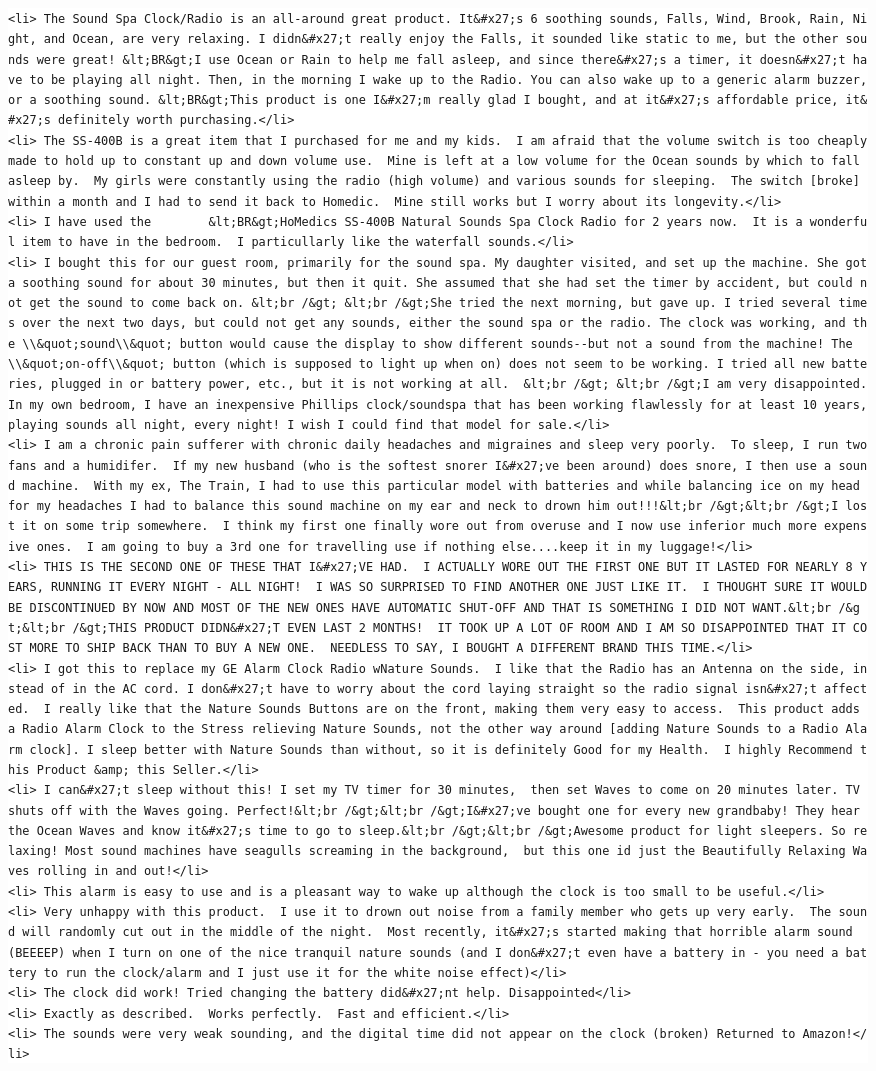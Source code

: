     <li> The Sound Spa Clock/Radio is an all-around great product. It&#x27;s 6 soothing sounds, Falls, Wind, Brook, Rain, Night, and Ocean, are very relaxing. I didn&#x27;t really enjoy the Falls, it sounded like static to me, but the other sounds were great! &lt;BR&gt;I use Ocean or Rain to help me fall asleep, and since there&#x27;s a timer, it doesn&#x27;t have to be playing all night. Then, in the morning I wake up to the Radio. You can also wake up to a generic alarm buzzer, or a soothing sound. &lt;BR&gt;This product is one I&#x27;m really glad I bought, and at it&#x27;s affordable price, it&#x27;s definitely worth purchasing.</li>
    <li> The SS-400B is a great item that I purchased for me and my kids.  I am afraid that the volume switch is too cheaply made to hold up to constant up and down volume use.  Mine is left at a low volume for the Ocean sounds by which to fall asleep by.  My girls were constantly using the radio (high volume) and various sounds for sleeping.  The switch [broke] within a month and I had to send it back to Homedic.  Mine still works but I worry about its longevity.</li>
    <li> I have used the        &lt;BR&gt;HoMedics SS-400B Natural Sounds Spa Clock Radio for 2 years now.  It is a wonderful item to have in the bedroom.  I particullarly like the waterfall sounds.</li>
    <li> I bought this for our guest room, primarily for the sound spa. My daughter visited, and set up the machine. She got a soothing sound for about 30 minutes, but then it quit. She assumed that she had set the timer by accident, but could not get the sound to come back on. &lt;br /&gt; &lt;br /&gt;She tried the next morning, but gave up. I tried several times over the next two days, but could not get any sounds, either the sound spa or the radio. The clock was working, and the \\&quot;sound\\&quot; button would cause the display to show different sounds--but not a sound from the machine! The \\&quot;on-off\\&quot; button (which is supposed to light up when on) does not seem to be working. I tried all new batteries, plugged in or battery power, etc., but it is not working at all.  &lt;br /&gt; &lt;br /&gt;I am very disappointed. In my own bedroom, I have an inexpensive Phillips clock/soundspa that has been working flawlessly for at least 10 years, playing sounds all night, every night! I wish I could find that model for sale.</li>
    <li> I am a chronic pain sufferer with chronic daily headaches and migraines and sleep very poorly.  To sleep, I run two fans and a humidifer.  If my new husband (who is the softest snorer I&#x27;ve been around) does snore, I then use a sound machine.  With my ex, The Train, I had to use this particular model with batteries and while balancing ice on my head for my headaches I had to balance this sound machine on my ear and neck to drown him out!!!&lt;br /&gt;&lt;br /&gt;I lost it on some trip somewhere.  I think my first one finally wore out from overuse and I now use inferior much more expensive ones.  I am going to buy a 3rd one for travelling use if nothing else....keep it in my luggage!</li>
    <li> THIS IS THE SECOND ONE OF THESE THAT I&#x27;VE HAD.  I ACTUALLY WORE OUT THE FIRST ONE BUT IT LASTED FOR NEARLY 8 YEARS, RUNNING IT EVERY NIGHT - ALL NIGHT!  I WAS SO SURPRISED TO FIND ANOTHER ONE JUST LIKE IT.  I THOUGHT SURE IT WOULD BE DISCONTINUED BY NOW AND MOST OF THE NEW ONES HAVE AUTOMATIC SHUT-OFF AND THAT IS SOMETHING I DID NOT WANT.&lt;br /&gt;&lt;br /&gt;THIS PRODUCT DIDN&#x27;T EVEN LAST 2 MONTHS!  IT TOOK UP A LOT OF ROOM AND I AM SO DISAPPOINTED THAT IT COST MORE TO SHIP BACK THAN TO BUY A NEW ONE.  NEEDLESS TO SAY, I BOUGHT A DIFFERENT BRAND THIS TIME.</li>
    <li> I got this to replace my GE Alarm Clock Radio wNature Sounds.  I like that the Radio has an Antenna on the side, instead of in the AC cord. I don&#x27;t have to worry about the cord laying straight so the radio signal isn&#x27;t affected.  I really like that the Nature Sounds Buttons are on the front, making them very easy to access.  This product adds a Radio Alarm Clock to the Stress relieving Nature Sounds, not the other way around [adding Nature Sounds to a Radio Alarm clock]. I sleep better with Nature Sounds than without, so it is definitely Good for my Health.  I highly Recommend this Product &amp; this Seller.</li>
    <li> I can&#x27;t sleep without this! I set my TV timer for 30 minutes,  then set Waves to come on 20 minutes later. TV shuts off with the Waves going. Perfect!&lt;br /&gt;&lt;br /&gt;I&#x27;ve bought one for every new grandbaby! They hear the Ocean Waves and know it&#x27;s time to go to sleep.&lt;br /&gt;&lt;br /&gt;Awesome product for light sleepers. So relaxing! Most sound machines have seagulls screaming in the background,  but this one id just the Beautifully Relaxing Waves rolling in and out!</li>
    <li> This alarm is easy to use and is a pleasant way to wake up although the clock is too small to be useful.</li>
    <li> Very unhappy with this product.  I use it to drown out noise from a family member who gets up very early.  The sound will randomly cut out in the middle of the night.  Most recently, it&#x27;s started making that horrible alarm sound (BEEEEP) when I turn on one of the nice tranquil nature sounds (and I don&#x27;t even have a battery in - you need a battery to run the clock/alarm and I just use it for the white noise effect)</li>
    <li> The clock did work! Tried changing the battery did&#x27;nt help. Disappointed</li>
    <li> Exactly as described.  Works perfectly.  Fast and efficient.</li>
    <li> The sounds were very weak sounding, and the digital time did not appear on the clock (broken) Returned to Amazon!</li>